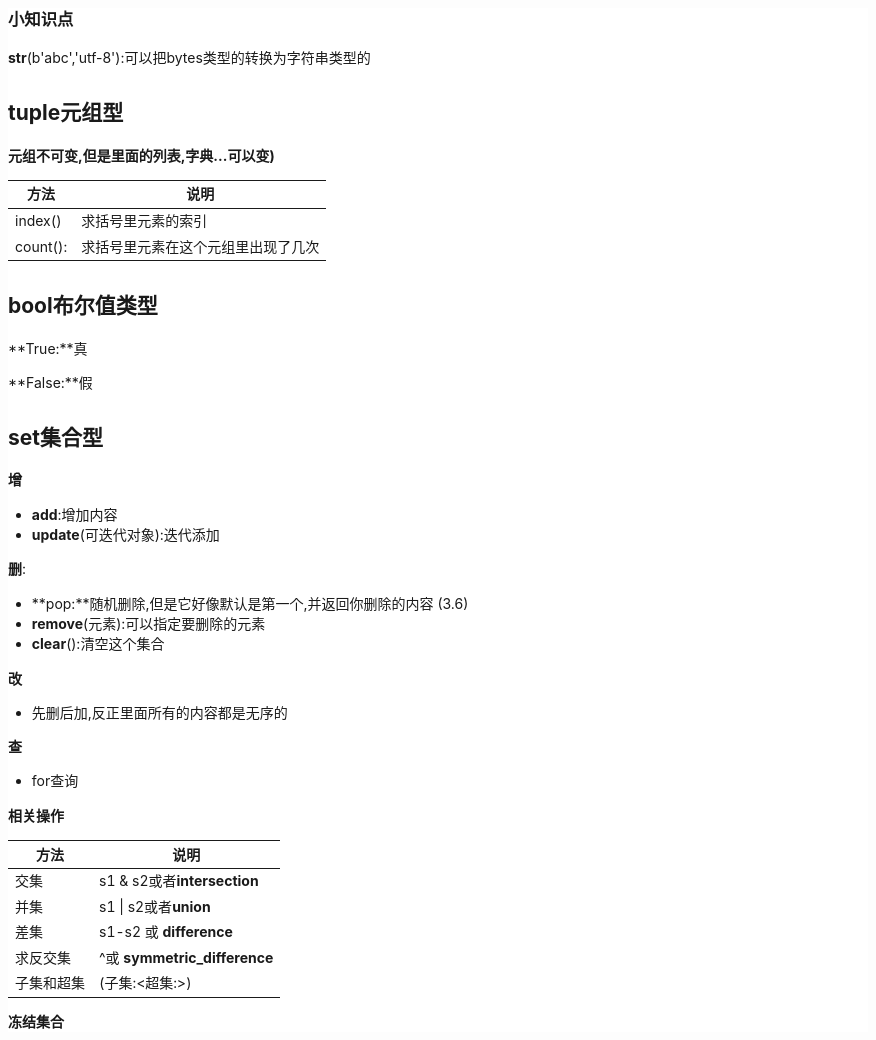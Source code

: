 ### 小知识点

**str**(b'abc','utf-8'):可以把bytes类型的转换为字符串类型的 

## tuple元组型

**元组不可变,但是里面的列表,字典...可以变)**

| 方法     | 说明                               |
| -------- | ---------------------------------- |
| index()  | 求括号里元素的索引                 |
| count(): | 求括号里元素在这个元组里出现了几次 |

## bool布尔值类型

**True:**真

**False:**假

## set集合型

**增**

- **add**:增加内容
- **update**(可迭代对象):迭代添加

**删**:

- **pop:**随机删除,但是它好像默认是第一个,并返回你删除的内容 (3.6)
- **remove**(元素):可以指定要删除的元素 
- **clear**():清空这个集合 

**改** 

- 先删后加,反正里面所有的内容都是无序的 

**查**

- for查询 

**相关操作**

| 方法       | 说明                         |
| ---------- | ---------------------------- |
| 交集       | s1 & s2或者**intersection**  |
| 并集       | s1 \| s2或者**union**        |
| 差集       | s1-s2 或 **difference**      |
| 求反交集   | ^或 **symmetric_difference** |
| 子集和超集 | (子集:<超集:>)               |

**冻结集合**
